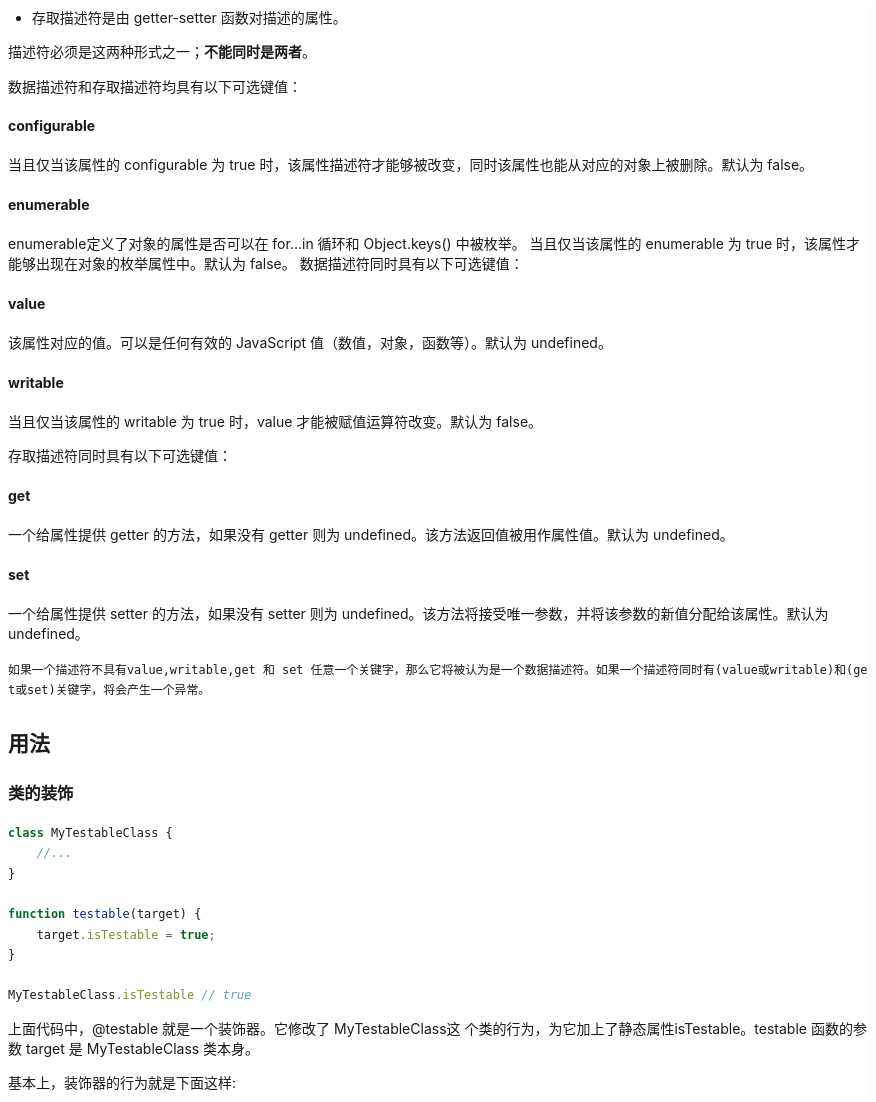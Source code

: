 - 存取描述符是由 getter-setter 函数对描述的属性。

描述符必须是这两种形式之一；**不能同时是两者**。

数据描述符和存取描述符均具有以下可选键值：

#### configurable

当且仅当该属性的 configurable 为 true 时，该属性描述符才能够被改变，同时该属性也能从对应的对象上被删除。默认为 false。

#### enumerable

enumerable定义了对象的属性是否可以在 for...in 循环和 Object.keys() 中被枚举。
当且仅当该属性的 enumerable 为 true 时，该属性才能够出现在对象的枚举属性中。默认为 false。
数据描述符同时具有以下可选键值：

#### value

该属性对应的值。可以是任何有效的 JavaScript 值（数值，对象，函数等）。默认为 undefined。

#### writable

当且仅当该属性的 writable 为 true 时，value 才能被赋值运算符改变。默认为 false。

存取描述符同时具有以下可选键值：

#### get

一个给属性提供 getter 的方法，如果没有 getter 则为 undefined。该方法返回值被用作属性值。默认为 undefined。

#### set

一个给属性提供 setter 的方法，如果没有 setter 则为 undefined。该方法将接受唯一参数，并将该参数的新值分配给该属性。默认为 undefined。

    如果一个描述符不具有value,writable,get 和 set 任意一个关键字，那么它将被认为是一个数据描述符。如果一个描述符同时有(value或writable)和(get或set)关键字，将会产生一个异常。

## 用法

### 类的装饰

```js
class MyTestableClass {
    //...
}

function testable(target) {
    target.isTestable = true;
}

MyTestableClass.isTestable // true
```

上面代码中，@testable 就是一个装饰器。它修改了 MyTestableClass这 个类的行为，为它加上了静态属性isTestable。testable 函数的参数 target 是 MyTestableClass 类本身。

基本上，装饰器的行为就是下面这样:
